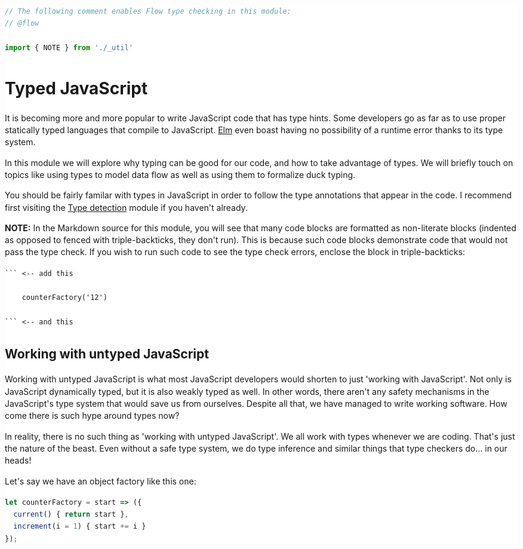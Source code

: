 ```javascript
// The following comment enables Flow type checking in this module:
// @flow

import { NOTE } from './_util'
```

# Typed JavaScript

It is becoming more and more popular to write JavaScript code that has type
hints. Some developers go as far as to use proper statically typed languages
that compile to JavaScript. [Elm](http://elm-lang.org/) even boast having no
possibility of a runtime error thanks to its type system.

In this module we will explore why typing can be good for our code, and how to
take advantage of types. We will briefly touch on topics like using types to
model data flow as well as using them to formalize duck typing.

You should be fairly familar with types in JavaScript in order to follow the
type annotations that appear in the code. I recommend first visiting the [Type
detection](./type-detection.md) module if you haven't already.

**NOTE:** In the Markdown source for this module, you will see that many code
blocks are formatted as non-literate blocks (indented as opposed to fenced with
triple-backticks, they don't run). This is because such code blocks demonstrate
code that would not pass the type check. If you wish to run such code to see the
type check errors, enclose the block in triple-backticks:

    ``` <-- add this

        counterFactory('12')

    ``` <-- and this

## Working with untyped JavaScript

Working with untyped JavaScript is what most JavaScript developers would shorten
to just 'working with JavaScript'. Not only is JavaScript dynamically typed, but
it is also weakly typed as well. In other words, there aren't any safety
mechanisms in the JavaScript's type system that would save us from ourselves.
Despite all that, we have managed to write working software. How come there is
such hype around types now?

In reality, there is no such thing as 'working with untyped JavaScript'. We all
work with types whenever we are coding. That's just the nature of the beast.
Even without a safe type system, we do type inference and similar things that
type checkers do... in our heads!

Let's say we have an object factory like this one:

```javascript
let counterFactory = start => ({
  current() { return start },
  increment(i = 1) { start += i }
});
```

